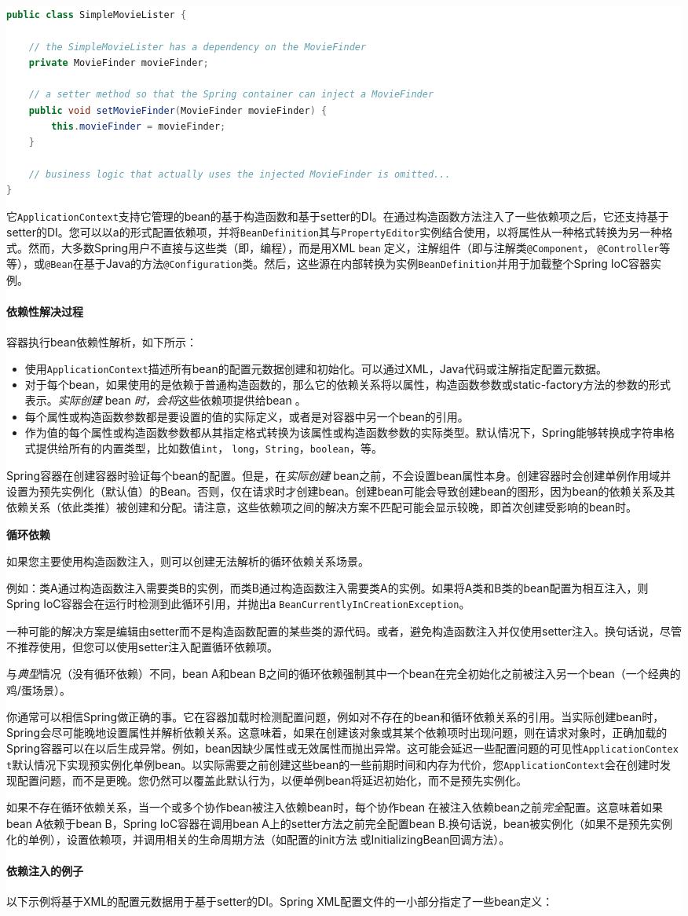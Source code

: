 ```java
public class SimpleMovieLister {

    // the SimpleMovieLister has a dependency on the MovieFinder
    private MovieFinder movieFinder;

    // a setter method so that the Spring container can inject a MovieFinder
    public void setMovieFinder(MovieFinder movieFinder) {
        this.movieFinder = movieFinder;
    }

    // business logic that actually uses the injected MovieFinder is omitted...
}
```

它`ApplicationContext`支持它管理的bean的基于构造函数和基于setter的DI。在通过构造函数方法注入了一些依赖项之后，它还支持基于setter的DI。您可以以a的形式配置依赖项，并将`BeanDefinition`其与`PropertyEditor`实例结合使用，以将属性从一种格式转换为另一种格式。然而，大多数Spring用户不直接与这些类（即，编程），而是用XML `bean` 定义，注解组件（即与注解类`@Component`， `@Controller`等等），或`@Bean`在基于Java的方法`@Configuration`类。然后，这些源在内部转换为实例`BeanDefinition`并用于加载整个Spring IoC容器实例。

#### 依赖性解决过程

容器执行bean依赖性解析，如下所示：

- 使用`ApplicationContext`描述所有bean的配置元数据创建和初始化。可以通过XML，Java代码或注解指定配置元数据。
- 对于每个bean，如果使用的是依赖于普通构造函数的，那么它的依赖关系将以属性，构造函数参数或static-factory方法的参数的形式表示。*实际创建* bean *时，会将*这些依赖项提供给bean 。
- 每个属性或构造函数参数都是要设置的值的实际定义，或者是对容器中另一个bean的引用。
- 作为值的每个属性或构造函数参数都从其指定格式转换为该属性或构造函数参数的实际类型。默认情况下，Spring能够转换成字符串格式提供给所有的内置类型，比如数值`int`， `long`，`String`，`boolean`，等。

Spring容器在创建容器时验证每个bean的配置。但是，在*实际创建* bean之前，不会设置bean属性本身。创建容器时会创建单例作用域并设置为预先实例化（默认值）的Bean。否则，仅在请求时才创建bean。创建bean可能会导致创建bean的图形，因为bean的依赖关系及其依赖关系（依此类推）被创建和分配。请注意，这些依赖项之间的解决方案不匹配可能会显示较晚，即首次创建受影响的bean时。

**循环依赖**

如果您主要使用构造函数注入，则可以创建无法解析的循环依赖关系场景。

例如：类A通过构造函数注入需要类B的实例，而类B通过构造函数注入需要类A的实例。如果将A类和B类的bean配置为相互注入，则Spring IoC容器会在运行时检测到此循环引用，并抛出a `BeanCurrentlyInCreationException`。

一种可能的解决方案是编辑由setter而不是构造函数配置的某些类的源代码。或者，避免构造函数注入并仅使用setter注入。换句话说，尽管不推荐使用，但您可以使用setter注入配置循环依赖项。

与*典型*情况（没有循环依赖）不同，bean A和bean B之间的循环依赖强制其中一个bean在完全初始化之前被注入另一个bean（一个经典的鸡/蛋场景）。

你通常可以相信Spring做正确的事。它在容器加载时检测配置问题，例如对不存在的bean和循环依赖关系的引用。当实际创建bean时，Spring会尽可能晚地设置属性并解析依赖关系。这意味着，如果在创建该对象或其某个依赖项时出现问题，则在请求对象时，正确加载的Spring容器可以在以后生成异常。例如，bean因缺少属性或无效属性而抛出异常。这可能会延迟一些配置问题的可见性`ApplicationContext`默认情况下实现预实例化单例bean。以实际需要之前创建这些bean的一些前期时间和内存为代价，您`ApplicationContext`会在创建时发现配置问题，而不是更晚。您仍然可以覆盖此默认行为，以便单例bean将延迟初始化，而不是预先实例化。

如果不存在循环依赖关系，当一个或多个协作bean被注入依赖bean时，每个协作bean 在被注入依赖bean之前*完全*配置。这意味着如果bean A依赖于bean B，Spring IoC容器在调用bean A上的setter方法之前完全配置bean B.换句话说，bean被实例化（如果不是预先实例化的单例），设置依赖项，并调用相关的生命周期方法（如配置的init方法 或InitializingBean回调方法）。

#### 依赖注入的例子

以下示例将基于XML的配置元数据用于基于setter的DI。Spring XML配置文件的一小部分指定了一些bean定义：
